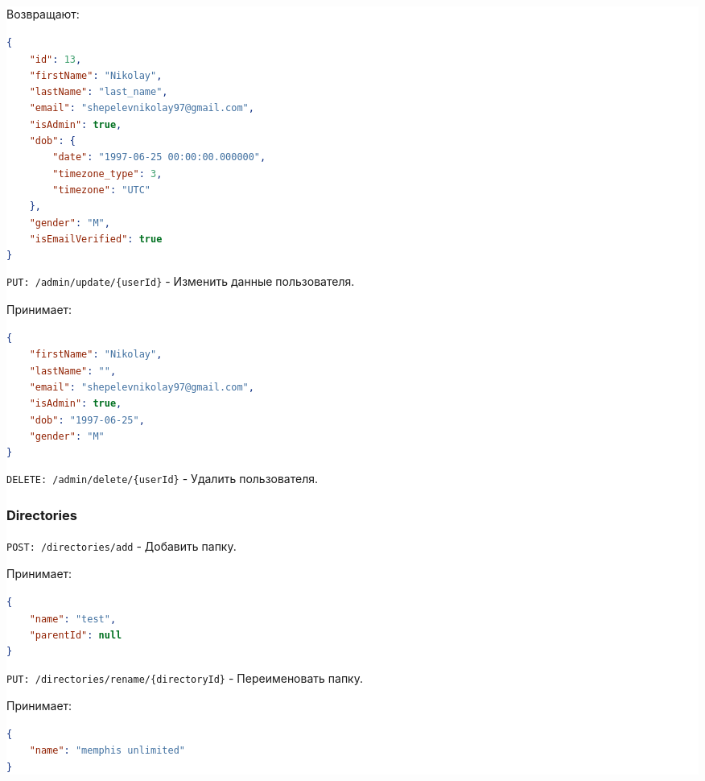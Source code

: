 Возвращают:

```json
{
    "id": 13,
    "firstName": "Nikolay",
    "lastName": "last_name",
    "email": "shepelevnikolay97@gmail.com",
    "isAdmin": true,
    "dob": {
        "date": "1997-06-25 00:00:00.000000",
        "timezone_type": 3,
        "timezone": "UTC"
    },
    "gender": "M",
    "isEmailVerified": true
}
```

`PUT: /admin/update/{userId}` - Изменить данные пользователя.

Принимает:

```json
{
    "firstName": "Nikolay",
    "lastName": "",
    "email": "shepelevnikolay97@gmail.com",
    "isAdmin": true,
    "dob": "1997-06-25",
    "gender": "M"
}
```

`DELETE: /admin/delete/{userId}` - Удалить пользователя.

### Directories

`POST: /directories/add` - Добавить папку.

Принимает:

```json
{
    "name": "test",
    "parentId": null
}
```

`PUT: /directories/rename/{directoryId}` - Переименовать папку.

Принимает:

```json
{
    "name": "memphis unlimited"
}
```
